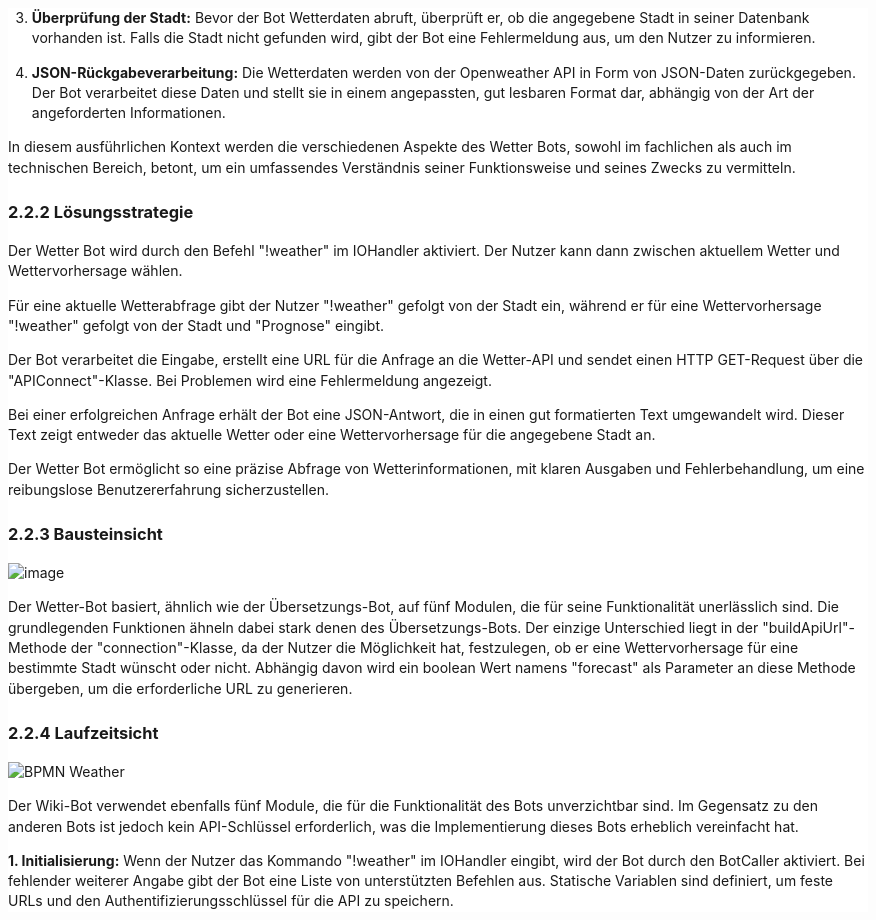 3. **Überprüfung der Stadt:** Bevor der Bot Wetterdaten abruft, überprüft er, ob die angegebene Stadt in seiner Datenbank vorhanden ist. Falls die Stadt nicht gefunden wird, gibt der Bot eine Fehlermeldung aus, um den Nutzer zu informieren.

4. **JSON-Rückgabeverarbeitung:** Die Wetterdaten werden von der Openweather API in Form von JSON-Daten zurückgegeben. Der Bot verarbeitet diese Daten und stellt sie in einem angepassten, gut lesbaren Format dar, abhängig von der Art der angeforderten Informationen.

In diesem ausführlichen Kontext werden die verschiedenen Aspekte des Wetter Bots, sowohl im fachlichen als auch im technischen Bereich, betont, um ein umfassendes Verständnis seiner Funktionsweise und seines Zwecks zu vermitteln.

### 2.2.2 Lösungsstrategie

Der Wetter Bot wird durch den Befehl "!weather" im IOHandler aktiviert. Der Nutzer kann dann zwischen aktuellem Wetter und Wettervorhersage wählen.

Für eine aktuelle Wetterabfrage gibt der Nutzer "!weather" gefolgt von der Stadt ein, während er für eine Wettervorhersage "!weather" gefolgt von der Stadt und "Prognose" eingibt.

Der Bot verarbeitet die Eingabe, erstellt eine URL für die Anfrage an die Wetter-API und sendet einen HTTP GET-Request über die "APIConnect"-Klasse. Bei Problemen wird eine Fehlermeldung angezeigt.

Bei einer erfolgreichen Anfrage erhält der Bot eine JSON-Antwort, die in einen gut formatierten Text umgewandelt wird. Dieser Text zeigt entweder das aktuelle Wetter oder eine Wettervorhersage für die angegebene Stadt an.

Der Wetter Bot ermöglicht so eine präzise Abfrage von Wetterinformationen, mit klaren Ausgaben und Fehlerbehandlung, um eine reibungslose Benutzererfahrung sicherzustellen.

### 2.2.3 Bausteinsicht

![image](https://github.com/FHDW-23SS-SMA-IFWS421B/BonnYPJ/assets/128595643/c69dd100-9708-4883-a06d-62f717de8290)

Der Wetter-Bot basiert, ähnlich wie der Übersetzungs-Bot, auf fünf Modulen, die für seine Funktionalität unerlässlich sind. Die grundlegenden Funktionen ähneln dabei stark denen des Übersetzungs-Bots. Der einzige Unterschied liegt in der "buildApiUrl"-Methode der "connection"-Klasse, da der Nutzer die Möglichkeit hat, festzulegen, ob er eine Wettervorhersage für eine bestimmte Stadt wünscht oder nicht. Abhängig davon wird ein boolean Wert namens "forecast" als Parameter an diese Methode übergeben, um die erforderliche URL zu generieren.

### 2.2.4 Laufzeitsicht

![BPMN Weather](https://github.com/FHDW-23SS-SMA-IFWS421B/BonnYPJ/assets/120190475/edbf6421-3df3-494b-90a5-8b1dda5e0b58)

Der Wiki-Bot verwendet ebenfalls fünf Module, die für die Funktionalität des Bots unverzichtbar sind. Im Gegensatz zu den anderen Bots ist jedoch kein API-Schlüssel erforderlich, was die Implementierung dieses Bots erheblich vereinfacht hat.

**1. Initialisierung:**
Wenn der Nutzer das Kommando "!weather" im IOHandler eingibt, wird der Bot durch den BotCaller aktiviert. Bei fehlender weiterer Angabe gibt der Bot eine Liste von unterstützten Befehlen aus. Statische Variablen sind definiert, um feste URLs und den Authentifizierungsschlüssel für die API zu speichern.
